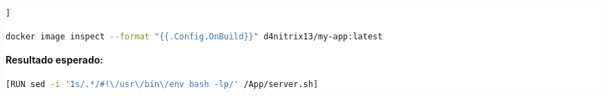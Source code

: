```bash
]
```

```bash
docker image inspect --format "{{.Config.OnBuild}}" d4nitrix13/my-app:latest
```

**Resultado esperado:**

```bash
[RUN sed -i '1s/.*/#!\/usr\/bin\/env bash -lp/' /App/server.sh]
```
